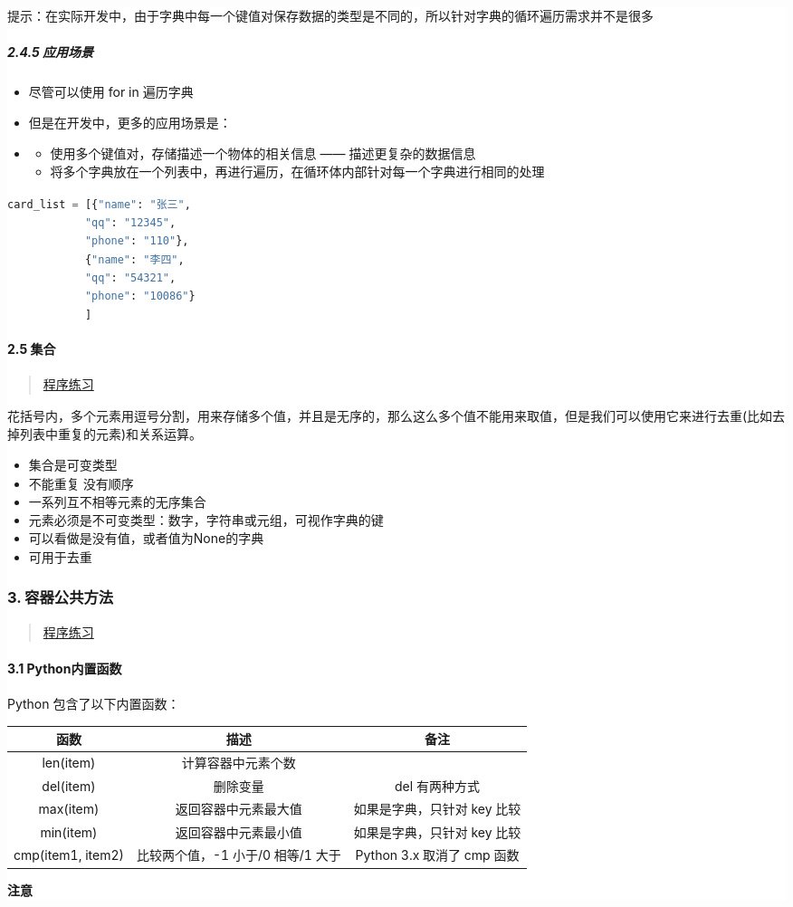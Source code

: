 提示：在实际开发中，由于字典中每一个键值对保存数据的类型是不同的，所以针对字典的循环遍历需求并不是很多

##### 2.4.5 应用场景

- 尽管可以使用 for in 遍历字典

- 但是在开发中，更多的应用场景是：

- - 使用多个键值对，存储描述一个物体的相关信息 —— 描述更复杂的数据信息
  - 将多个字典放在一个列表中，再进行遍历，在循环体内部针对每一个字典进行相同的处理

```python
card_list = [{"name": "张三",
       		"qq": "12345",
       		"phone": "110"},
       		{"name": "李四",
       		"qq": "54321",
       		"phone": "10086"}
       		]
```

#### 2.5 集合

> [程序练习](https://github.com/Nicolas-gaofeng/Salute_Python/blob/main/code/basic/data_type_python/data_type_set.py)

花括号内，多个元素用逗号分割，用来存储多个值，并且是无序的，那么这么多个值不能用来取值，但是我们可以使用它来进行去重(比如去掉列表中重复的元素)和关系运算。

- 集合是可变类型
- 不能重复 没有顺序
- 一系列互不相等元素的无序集合
- 元素必须是不可变类型：数字，字符串或元组，可视作字典的键
- 可以看做是没有值，或者值为None的字典
- 可用于去重

### 3. 容器公共方法

> [程序练习](https://github.com/Nicolas-gaofeng/Salute_Python/blob/main/code/basic/data_type_python/data_type_public_method.py)

#### 3.1 Python内置函数

Python 包含了以下内置函数：

|       函数        |               描述                |            备注             |
| :---------------: | :-------------------------------: | :-------------------------: |
|     len(item)     |        计算容器中元素个数         |                             |
|     del(item)     |             删除变量              |       del 有两种方式        |
|     max(item)     |       返回容器中元素最大值        | 如果是字典，只针对 key 比较 |
|     min(item)     |       返回容器中元素最小值        | 如果是字典，只针对 key 比较 |
| cmp(item1, item2) | 比较两个值，-1 小于/0 相等/1 大于 | Python 3.x 取消了 cmp 函数  |

**注意**
